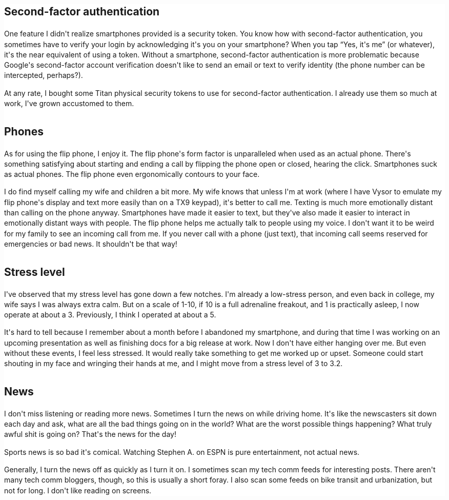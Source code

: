 ## Second-factor authentication

One feature I didn't realize smartphones provided is a security token. You know how with second-factor authentication, you sometimes have to verify your login by acknowledging it's you on your smartphone? When you tap “Yes, it's me” (or whatever), it's the near equivalent of using a token. Without a smartphone, second-factor authentication is more problematic because Google's second-factor account verification doesn't like to send an email or text to verify identity (the phone number can be intercepted, perhaps?).

At any rate, I bought some Titan physical security tokens to use for second-factor authentication. I already use them so much at work, I've grown accustomed to them.

## Phones

As for using the flip phone, I enjoy it. The flip phone's form factor is unparalleled when used as an actual phone. There's something satisfying about starting and ending a call by flipping the phone open or closed, hearing the click. Smartphones suck as actual phones. The flip phone even ergonomically contours to your face.

I do find myself calling my wife and children a bit more. My wife knows that unless I'm at work (where I have Vysor to emulate my flip phone's display and text more easily than on a TX9 keypad), it's better to call me. Texting is much more emotionally distant than calling on the phone anyway. Smartphones have made it easier to text, but they've also made it easier to interact in emotionally distant ways with people. The flip phone helps me actually talk to people using my voice. I don't want it to be weird for my family to see an incoming call from me. If you never call with a phone (just text), that incoming call seems reserved for emergencies or bad news. It shouldn't be that way!

## Stress level

I've observed that my stress level has gone down a few notches. I'm already a low-stress person, and even back in college, my wife says I was always extra calm. But on a scale of 1-10, if 10 is a full adrenaline freakout, and 1 is practically asleep, I now operate at about a 3. Previously, I think I operated at about a 5.

It's hard to tell because I remember about a month before I abandoned my smartphone, and during that time I was working on an upcoming presentation as well as finishing docs for a big release at work. Now I don't have either hanging over me. But even without these events, I feel less stressed. It would really take something to get me worked up or upset. Someone could start shouting in my face and wringing their hands at me, and I might move from a stress level of 3 to 3.2.

## News

I don't miss listening or reading more news. Sometimes I turn the news on while driving home. It's like the newscasters sit down each day and ask, what are all the bad things going on in the world? What are the worst possible things happening? What truly awful shit is going on? That's the news for the day!

Sports news is so bad it's comical. Watching Stephen A. on ESPN is pure entertainment, not actual news.

Generally, I turn the news off as quickly as I turn it on. I sometimes scan my tech comm feeds for interesting posts. There aren't many tech comm bloggers, though, so this is usually a short foray. I also scan some feeds on bike transit and urbanization, but not for long. I don't like reading on screens.
